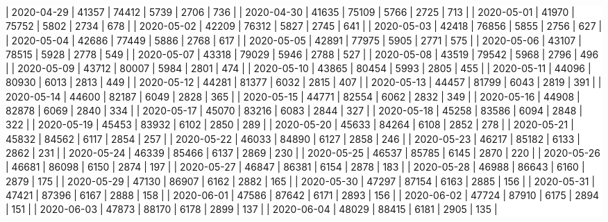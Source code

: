 | 2020-04-29 | 41357 | 74412 | 5739 | 2706 | 736 |
| 2020-04-30 | 41635 | 75109 | 5766 | 2725 | 713 |
| 2020-05-01 | 41970 | 75752 | 5802 | 2734 | 678 |
| 2020-05-02 | 42209 | 76312 | 5827 | 2745 | 641 |
| 2020-05-03 | 42418 | 76856 | 5855 | 2756 | 627 |
| 2020-05-04 | 42686 | 77449 | 5886 | 2768 | 617 |
| 2020-05-05 | 42891 | 77975 | 5905 | 2771 | 575 |
| 2020-05-06 | 43107 | 78515 | 5928 | 2778 | 549 |
| 2020-05-07 | 43318 | 79029 | 5946 | 2788 | 527 |
| 2020-05-08 | 43519 | 79542 | 5968 | 2796 | 496 |
| 2020-05-09 | 43712 | 80007 | 5984 | 2801 | 474 |
| 2020-05-10 | 43865 | 80454 | 5993 | 2805 | 455 |
| 2020-05-11 | 44096 | 80930 | 6013 | 2813 | 449 |
| 2020-05-12 | 44281 | 81377 | 6032 | 2815 | 407 |
| 2020-05-13 | 44457 | 81799 | 6043 | 2819 | 391 |
| 2020-05-14 | 44600 | 82187 | 6049 | 2828 | 365 |
| 2020-05-15 | 44771 | 82554 | 6062 | 2832 | 349 |
| 2020-05-16 | 44908 | 82878 | 6069 | 2840 | 334 |
| 2020-05-17 | 45070 | 83216 | 6083 | 2844 | 327 |
| 2020-05-18 | 45258 | 83586 | 6094 | 2848 | 322 |
| 2020-05-19 | 45453 | 83932 | 6102 | 2850 | 289 |
| 2020-05-20 | 45633 | 84264 | 6108 | 2852 | 278 |
| 2020-05-21 | 45832 | 84562 | 6117 | 2854 | 257 |
| 2020-05-22 | 46033 | 84890 | 6127 | 2858 | 246 |
| 2020-05-23 | 46217 | 85182 | 6133 | 2862 | 231 |
| 2020-05-24 | 46339 | 85466 | 6137 | 2869 | 230 |
| 2020-05-25 | 46537 | 85785 | 6145 | 2870 | 220 |
| 2020-05-26 | 46681 | 86098 | 6150 | 2874 | 197 |
| 2020-05-27 | 46847 | 86381 | 6154 | 2878 | 183 |
| 2020-05-28 | 46988 | 86643 | 6160 | 2879 | 175 |
| 2020-05-29 | 47130 | 86907 | 6162 | 2882 | 165 |
| 2020-05-30 | 47297 | 87154 | 6163 | 2885 | 156 |
| 2020-05-31 | 47421 | 87396 | 6167 | 2888 | 158 |
| 2020-06-01 | 47586 | 87642 | 6171 | 2893 | 156 |
| 2020-06-02 | 47724 | 87910 | 6175 | 2894 | 151 |
| 2020-06-03 | 47873 | 88170 | 6178 | 2899 | 137 |
| 2020-06-04 | 48029 | 88415 | 6181 | 2905 | 135 |